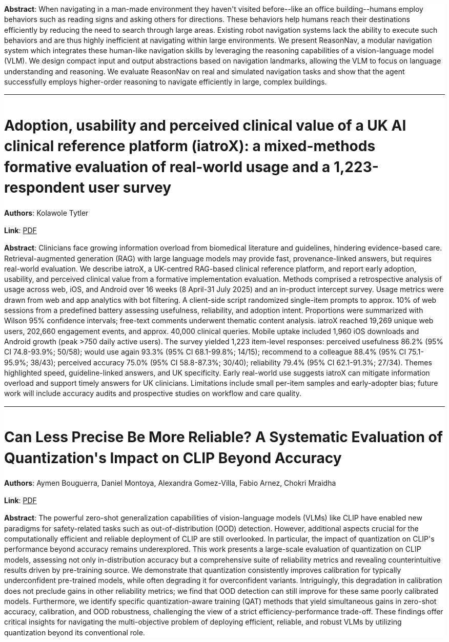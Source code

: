 **Abstract**: When navigating in a man-made environment they haven't visited before--like an office building--humans employ behaviors such as reading signs and asking others for directions. These behaviors help humans reach their destinations efficiently by reducing the need to search through large areas. Existing robot navigation systems lack the ability to execute such behaviors and are thus highly inefficient at navigating within large environments. We present ReasonNav, a modular navigation system which integrates these human-like navigation skills by leveraging the reasoning capabilities of a vision-language model (VLM). We design compact input and output abstractions based on navigation landmarks, allowing the VLM to focus on language understanding and reasoning. We evaluate ReasonNav on real and simulated navigation tasks and show that the agent successfully employs higher-order reasoning to navigate efficiently in large, complex buildings. 

---
# Adoption, usability and perceived clinical value of a UK AI clinical reference platform (iatroX): a mixed-methods formative evaluation of real-world usage and a 1,223-respondent user survey 

**Authors**: Kolawole Tytler  

**Link**: [PDF](https://arxiv.org/pdf/2509.21188)  

**Abstract**: Clinicians face growing information overload from biomedical literature and guidelines, hindering evidence-based care. Retrieval-augmented generation (RAG) with large language models may provide fast, provenance-linked answers, but requires real-world evaluation. We describe iatroX, a UK-centred RAG-based clinical reference platform, and report early adoption, usability, and perceived clinical value from a formative implementation evaluation. Methods comprised a retrospective analysis of usage across web, iOS, and Android over 16 weeks (8 April-31 July 2025) and an in-product intercept survey. Usage metrics were drawn from web and app analytics with bot filtering. A client-side script randomized single-item prompts to approx. 10% of web sessions from a predefined battery assessing usefulness, reliability, and adoption intent. Proportions were summarized with Wilson 95% confidence intervals; free-text comments underwent thematic content analysis. iatroX reached 19,269 unique web users, 202,660 engagement events, and approx. 40,000 clinical queries. Mobile uptake included 1,960 iOS downloads and Android growth (peak >750 daily active users). The survey yielded 1,223 item-level responses: perceived usefulness 86.2% (95% CI 74.8-93.9%; 50/58); would use again 93.3% (95% CI 68.1-99.8%; 14/15); recommend to a colleague 88.4% (95% CI 75.1-95.9%; 38/43); perceived accuracy 75.0% (95% CI 58.8-87.3%; 30/40); reliability 79.4% (95% CI 62.1-91.3%; 27/34). Themes highlighted speed, guideline-linked answers, and UK specificity. Early real-world use suggests iatroX can mitigate information overload and support timely answers for UK clinicians. Limitations include small per-item samples and early-adopter bias; future work will include accuracy audits and prospective studies on workflow and care quality. 

---
# Can Less Precise Be More Reliable? A Systematic Evaluation of Quantization's Impact on CLIP Beyond Accuracy 

**Authors**: Aymen Bouguerra, Daniel Montoya, Alexandra Gomez-Villa, Fabio Arnez, Chokri Mraidha  

**Link**: [PDF](https://arxiv.org/pdf/2509.21173)  

**Abstract**: The powerful zero-shot generalization capabilities of vision-language models (VLMs) like CLIP have enabled new paradigms for safety-related tasks such as out-of-distribution (OOD) detection. However, additional aspects crucial for the computationally efficient and reliable deployment of CLIP are still overlooked. In particular, the impact of quantization on CLIP's performance beyond accuracy remains underexplored. This work presents a large-scale evaluation of quantization on CLIP models, assessing not only in-distribution accuracy but a comprehensive suite of reliability metrics and revealing counterintuitive results driven by pre-training source. We demonstrate that quantization consistently improves calibration for typically underconfident pre-trained models, while often degrading it for overconfident variants. Intriguingly, this degradation in calibration does not preclude gains in other reliability metrics; we find that OOD detection can still improve for these same poorly calibrated models. Furthermore, we identify specific quantization-aware training (QAT) methods that yield simultaneous gains in zero-shot accuracy, calibration, and OOD robustness, challenging the view of a strict efficiency-performance trade-off. These findings offer critical insights for navigating the multi-objective problem of deploying efficient, reliable, and robust VLMs by utilizing quantization beyond its conventional role. 